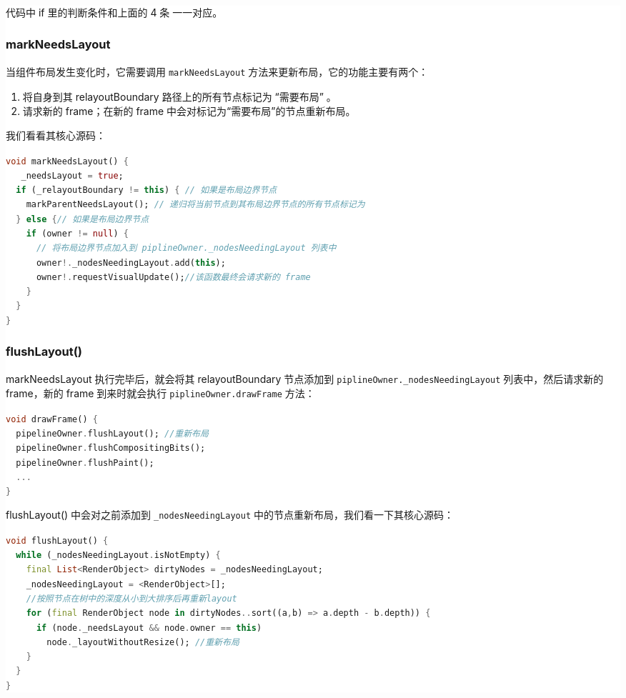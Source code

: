 代码中 if 里的判断条件和上面的 4 条 一一对应。

### markNeedsLayout

当组件布局发生变化时，它需要调用 `markNeedsLayout` 方法来更新布局，它的功能主要有两个：

1. 将自身到其 relayoutBoundary 路径上的所有节点标记为 “需要布局” 。
2. 请求新的 frame；在新的 frame 中会对标记为“需要布局”的节点重新布局。

我们看看其核心源码：

```dart
void markNeedsLayout() {
   _needsLayout = true;
  if (_relayoutBoundary != this) { // 如果是布局边界节点
    markParentNeedsLayout(); // 递归将当前节点到其布局边界节点的所有节点标记为
  } else {// 如果是布局边界节点 
    if (owner != null) {
      // 将布局边界节点加入到 piplineOwner._nodesNeedingLayout 列表中
      owner!._nodesNeedingLayout.add(this); 
      owner!.requestVisualUpdate();//该函数最终会请求新的 frame
    }
  }
}
```

### flushLayout()

markNeedsLayout 执行完毕后，就会将其 relayoutBoundary  节点添加到 `piplineOwner._nodesNeedingLayout` 列表中，然后请求新的 frame，新的 frame 到来时就会执行 `piplineOwner.drawFrame` 方法：

```dart
void drawFrame() {
  pipelineOwner.flushLayout(); //重新布局
  pipelineOwner.flushCompositingBits();
  pipelineOwner.flushPaint();
  ...
}
```

flushLayout() 中会对之前添加到 `_nodesNeedingLayout` 中的节点重新布局，我们看一下其核心源码：

```dart
void flushLayout() {
  while (_nodesNeedingLayout.isNotEmpty) {
    final List<RenderObject> dirtyNodes = _nodesNeedingLayout;
    _nodesNeedingLayout = <RenderObject>[]; 
    //按照节点在树中的深度从小到大排序后再重新layout
    for (final RenderObject node in dirtyNodes..sort((a,b) => a.depth - b.depth)) {
      if (node._needsLayout && node.owner == this)
        node._layoutWithoutResize(); //重新布局
    }
  }
}
```
